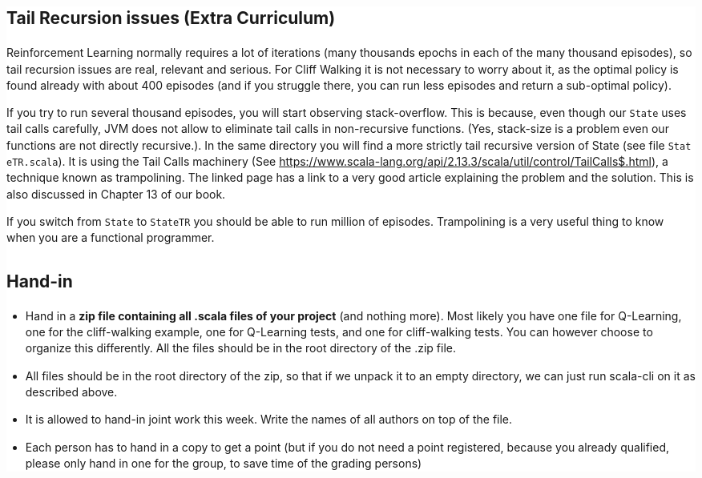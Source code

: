## Tail Recursion issues (Extra Curriculum)

Reinforcement Learning normally requires a lot of iterations (many
thousands epochs in each of the many thousand episodes), so tail
recursion issues are real, relevant and serious.  For Cliff Walking it
is not necessary to worry about it, as the optimal policy is found
already with about 400 episodes (and if you struggle there, you can
run less episodes and return a sub-optimal policy).

If you try to run several thousand episodes, you will start observing
stack-overflow. This is because, even though our `State` uses tail
calls carefully, JVM does not allow to eliminate tail calls in
non-recursive functions.  (Yes, stack-size is a problem even our
functions are not directly recursive.). In the same directory you will
find a more strictly tail recursive version of State (see file
`StateTR.scala`). It is using the Tail Calls machinery (See
https://www.scala-lang.org/api/2.13.3/scala/util/control/TailCalls$.html),
a technique known as trampolining.  The linked page has a link to a
very good article explaining the problem and the solution.  This is
also discussed in Chapter 13 of our book.

If you switch from `State` to `StateTR` you should be able to run
million of episodes.  Trampolining is a very useful thing to know when
you are a functional programmer.

## Hand-in

* Hand in a __zip file containing all .scala files of your project__
  (and nothing more).  Most likely you have one file for Q-Learning,
  one for the cliff-walking example, one for Q-Learning tests, and one
  for cliff-walking tests. You can however choose to organize this
  differently. All the files should be in the root directory of the
  .zip file.

* All files should be in the root directory of the zip, so that if we
  unpack it to an empty directory, we can just run scala-cli on it as
  described above.

* It is allowed to hand-in joint work this week. Write the names of
  all authors on top of the file.

* Each person has to hand in a copy to get a point (but if you do not
  need a point registered, because you already qualified, please only
  hand in one for the group, to save time of the grading persons)
